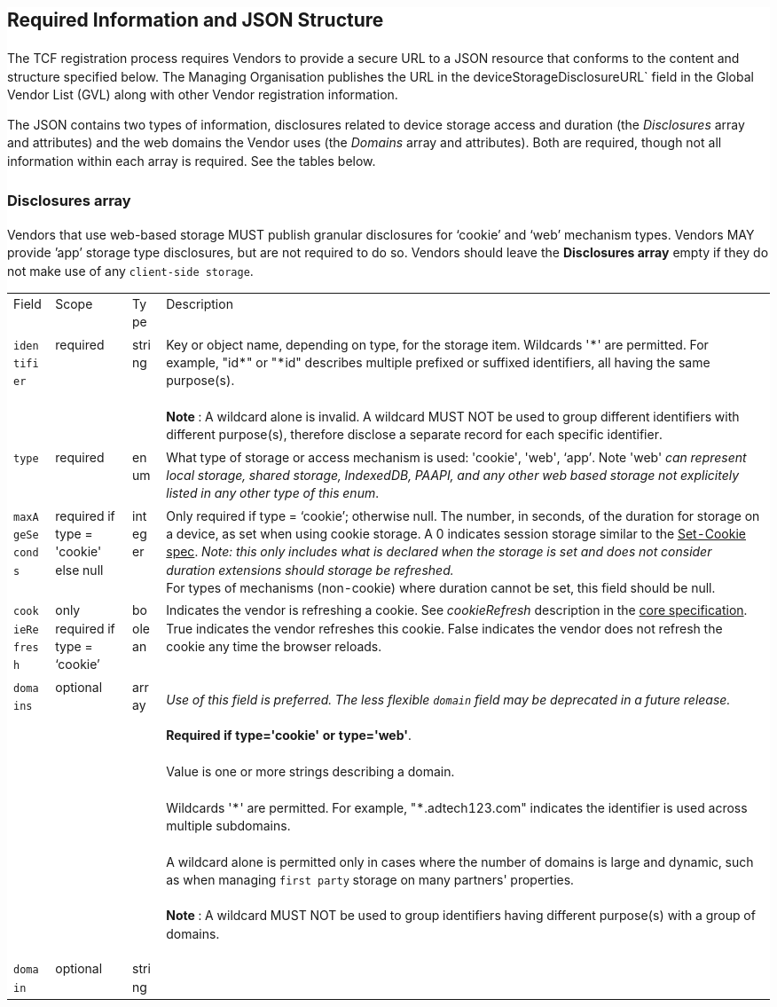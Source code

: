 ## Required Information and JSON Structure

The TCF registration process requires Vendors to provide a secure URL to a JSON resource that conforms to the content and structure specified below. The Managing Organisation publishes the URL in the deviceStorageDisclosureURL` field in the Global Vendor List (GVL) along with other Vendor registration information.

The JSON contains two types of information, disclosures related to device storage access and duration (the _Disclosures_ array and attributes) and the web domains the Vendor uses (the _Domains_ array and attributes). Both are required, though not all information within each array is required. See the tables below. 

### Disclosures array

Vendors that use web-based storage MUST publish granular disclosures for ‘cookie’ and ‘web’ mechanism types. Vendors MAY provide ’app’ storage type disclosures, but are not required to do so. Vendors should leave the **Disclosures array** empty if they do not make use of any `client-side storage`.

<table>
  <tr><td>Field</td><td>Scope</td><td>Type</td><td>Description</td></tr>
  <tr><td><code>identifier</code></td><td>required</td><td>string</td><td>Key or object name, depending on type, for the storage item.
   Wildcards '*' are permitted. For example, "id*" or "*id" describes multiple prefixed or suffixed identifiers, all having the same purpose(s). 
<br><br>
   <b>Note</b> : A wildcard alone is invalid. A wildcard MUST NOT be used to group different identifiers with different purpose(s), therefore disclose a separate record for each specific identifier.
   </td></tr>
  <tr><td><code>type</code></td><td>required</td><td>enum</td><td>What type of storage or access mechanism is used: 'cookie', 'web', ‘app’. 
    Note 'web' <em>can represent local storage, shared storage, IndexedDB, PAAPI, and any other web based storage not explicitely listed in any other type of this enum</em>.</td></tr>
  <tr><td><code>maxAgeSeconds</code></td><td>required if type = 'cookie' else null</td><td>integer</td><td>Only required if type = ‘cookie’; otherwise null. The number, in seconds, of the duration for storage on a device, as set when using cookie storage. A 0 indicates session storage similar to the <a href="https://developer.mozilla.org/en-US/docs/Web/HTTP/Headers/Set-Cookie">Set-Cookie spec</a>. <em>Note: this only includes what is declared when the storage is set and does not consider duration extensions should storage be refreshed.</em>
<br>For types of mechanisms (non-cookie) where duration cannot be set, this field should be null.
</td></tr>
  <tr><td><code>cookieRefresh</code></td><td>only required if type = ‘cookie’</td><td>boolean</td><td>Indicates the vendor is refreshing a cookie. See <em>cookieRefresh</em> description in the <a href="https://github.com/InteractiveAdvertisingBureau/GDPR-Transparency-and-Consent-Framework/blob/master/TCFv2/IAB%20Tech%20Lab%20-%20Consent%20string%20and%20vendor%20list%20formats%20v2.md">core specification</a>. True indicates the vendor refreshes this cookie. False indicates the vendor does not refresh the cookie any time the browser reloads.</td></tr>
 <tr><td><code>domains</td><td>optional</td><td>array</td><td>
  
  <em>Use of this field is preferred. The less flexible `domain` field may be deprecated in a future release.</em> <br><br>
<b>Required if type='cookie' or type='web'</b>.<br><br>
Value is one or more strings describing a domain.<br><br> Wildcards '&ast;' are permitted. For example, "*.adtech123.com" indicates the identifier is used across multiple subdomains.<br><br>
A wildcard alone is permitted only in cases where the number of domains is large and dynamic, such as when managing `first party` storage on many partners' properties.<br><br>
  <b>Note</b> : A wildcard MUST NOT be used to group identifiers having different purpose(s) with a group of domains. </td></tr>
  <tr><td><code>domain</td><td>optional</td><td>string</td><td>
   
